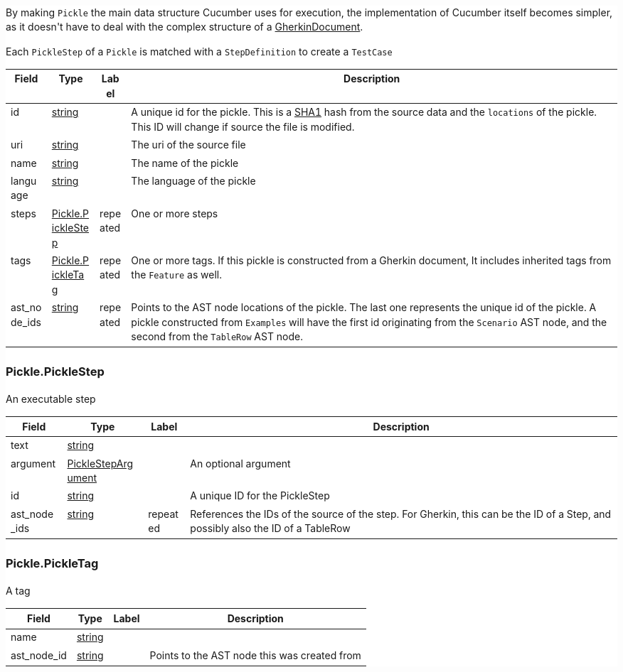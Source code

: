 By making `Pickle` the main data structure Cucumber uses for execution, the
implementation of Cucumber itself becomes simpler, as it doesn&#39;t have to deal
with the complex structure of a [GherkinDocument](#io.cucumber.messages.GherkinDocument).

Each `PickleStep` of a `Pickle` is matched with a `StepDefinition` to create a `TestCase`


| Field | Type | Label | Description |
| ----- | ---- | ----- | ----------- |
| id | [string](#string) |  | A unique id for the pickle. This is a [SHA1](https://en.wikipedia.org/wiki/SHA-1) hash from the source data and the `locations` of the pickle. This ID will change if source the file is modified. |
| uri | [string](#string) |  | The uri of the source file |
| name | [string](#string) |  | The name of the pickle |
| language | [string](#string) |  | The language of the pickle |
| steps | [Pickle.PickleStep](#io.cucumber.messages.Pickle.PickleStep) | repeated | One or more steps |
| tags | [Pickle.PickleTag](#io.cucumber.messages.Pickle.PickleTag) | repeated | One or more tags. If this pickle is constructed from a Gherkin document, It includes inherited tags from the `Feature` as well. |
| ast_node_ids | [string](#string) | repeated | Points to the AST node locations of the pickle. The last one represents the unique id of the pickle. A pickle constructed from `Examples` will have the first id originating from the `Scenario` AST node, and the second from the `TableRow` AST node. |






<a name="io.cucumber.messages.Pickle.PickleStep"></a>

### Pickle.PickleStep
An executable step


| Field | Type | Label | Description |
| ----- | ---- | ----- | ----------- |
| text | [string](#string) |  |  |
| argument | [PickleStepArgument](#io.cucumber.messages.PickleStepArgument) |  | An optional argument |
| id | [string](#string) |  | A unique ID for the PickleStep |
| ast_node_ids | [string](#string) | repeated | References the IDs of the source of the step. For Gherkin, this can be the ID of a Step, and possibly also the ID of a TableRow |






<a name="io.cucumber.messages.Pickle.PickleTag"></a>

### Pickle.PickleTag
A tag


| Field | Type | Label | Description |
| ----- | ---- | ----- | ----------- |
| name | [string](#string) |  |  |
| ast_node_id | [string](#string) |  | Points to the AST node this was created from |
